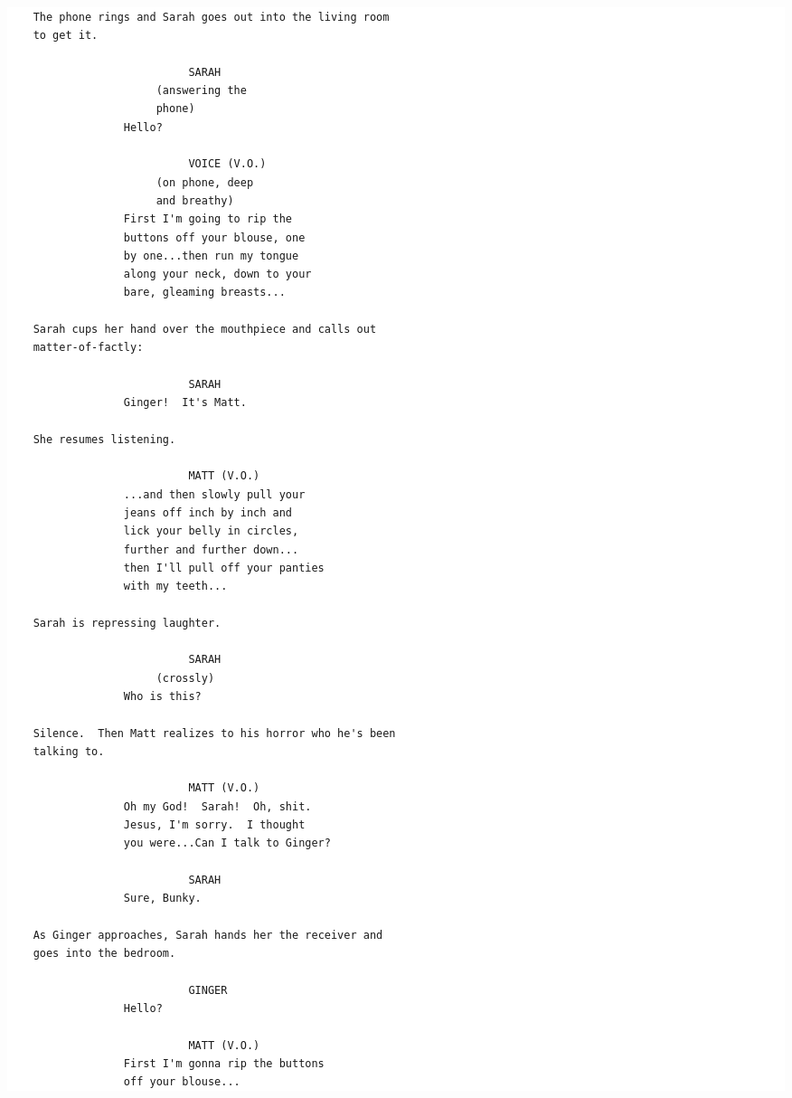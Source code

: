         The phone rings and Sarah goes out into the living room
        to get it.

                                SARAH
                           (answering the
                           phone)
                      Hello?

                                VOICE (V.O.)
                           (on phone, deep
                           and breathy)
                      First I'm going to rip the
                      buttons off your blouse, one
                      by one...then run my tongue
                      along your neck, down to your
                      bare, gleaming breasts...

        Sarah cups her hand over the mouthpiece and calls out
        matter-of-factly:

                                SARAH
                      Ginger!  It's Matt.

        She resumes listening.

                                MATT (V.O.)
                      ...and then slowly pull your
                      jeans off inch by inch and
                      lick your belly in circles,
                      further and further down...
                      then I'll pull off your panties
                      with my teeth...

        Sarah is repressing laughter.

                                SARAH
                           (crossly)
                      Who is this?

        Silence.  Then Matt realizes to his horror who he's been
        talking to.

                                MATT (V.O.)
                      Oh my God!  Sarah!  Oh, shit.
                      Jesus, I'm sorry.  I thought
                      you were...Can I talk to Ginger?

                                SARAH
                      Sure, Bunky.

        As Ginger approaches, Sarah hands her the receiver and
        goes into the bedroom.

                                GINGER
                      Hello?

                                MATT (V.O.)
                      First I'm gonna rip the buttons
                      off your blouse...
